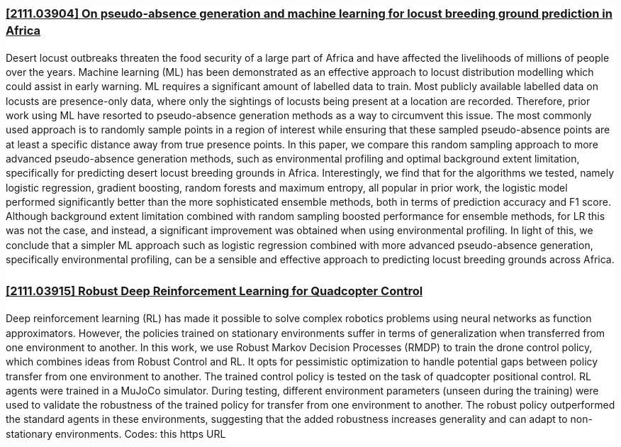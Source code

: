     

### [[2111.03904] On pseudo-absence generation and machine learning for locust breeding ground prediction in Africa](http://arxiv.org/abs/2111.03904)


  Desert locust outbreaks threaten the food security of a large part of Africa
and have affected the livelihoods of millions of people over the years. Machine
learning (ML) has been demonstrated as an effective approach to locust
distribution modelling which could assist in early warning. ML requires a
significant amount of labelled data to train. Most publicly available labelled
data on locusts are presence-only data, where only the sightings of locusts
being present at a location are recorded. Therefore, prior work using ML have
resorted to pseudo-absence generation methods as a way to circumvent this
issue. The most commonly used approach is to randomly sample points in a region
of interest while ensuring that these sampled pseudo-absence points are at
least a specific distance away from true presence points. In this paper, we
compare this random sampling approach to more advanced pseudo-absence
generation methods, such as environmental profiling and optimal background
extent limitation, specifically for predicting desert locust breeding grounds
in Africa. Interestingly, we find that for the algorithms we tested, namely
logistic regression, gradient boosting, random forests and maximum entropy, all
popular in prior work, the logistic model performed significantly better than
the more sophisticated ensemble methods, both in terms of prediction accuracy
and F1 score. Although background extent limitation combined with random
sampling boosted performance for ensemble methods, for LR this was not the
case, and instead, a significant improvement was obtained when using
environmental profiling. In light of this, we conclude that a simpler ML
approach such as logistic regression combined with more advanced pseudo-absence
generation, specifically environmental profiling, can be a sensible and
effective approach to predicting locust breeding grounds across Africa.

    

### [[2111.03915] Robust Deep Reinforcement Learning for Quadcopter Control](http://arxiv.org/abs/2111.03915)


  Deep reinforcement learning (RL) has made it possible to solve complex
robotics problems using neural networks as function approximators. However, the
policies trained on stationary environments suffer in terms of generalization
when transferred from one environment to another. In this work, we use Robust
Markov Decision Processes (RMDP) to train the drone control policy, which
combines ideas from Robust Control and RL. It opts for pessimistic optimization
to handle potential gaps between policy transfer from one environment to
another. The trained control policy is tested on the task of quadcopter
positional control. RL agents were trained in a MuJoCo simulator. During
testing, different environment parameters (unseen during the training) were
used to validate the robustness of the trained policy for transfer from one
environment to another. The robust policy outperformed the standard agents in
these environments, suggesting that the added robustness increases generality
and can adapt to non-stationary environments.
Codes: this https URL
